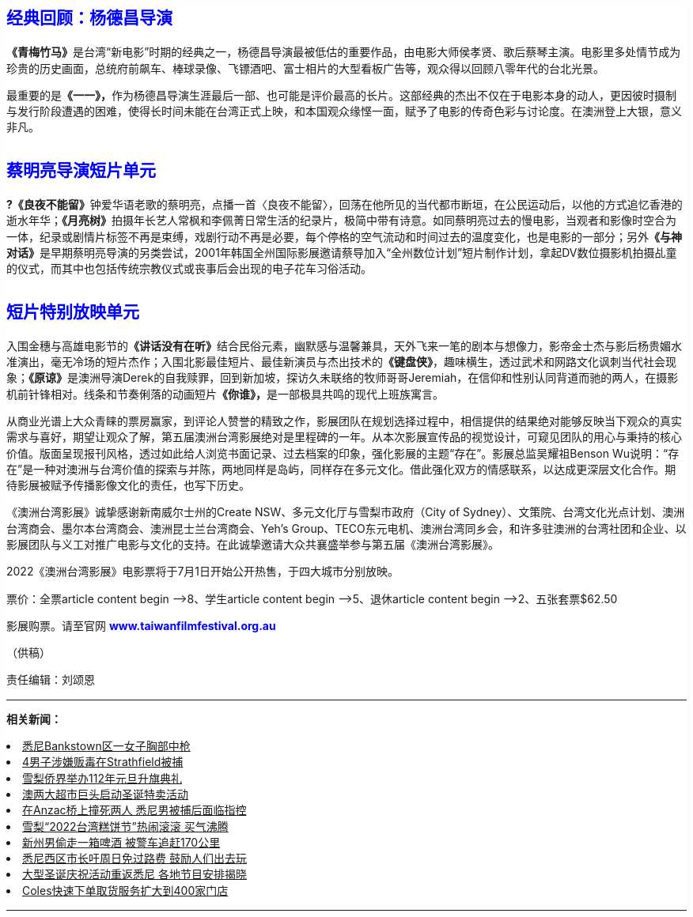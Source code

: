 <h2><span style="color: #0000ff;"><b>经典回顾：杨德昌导演</b></span></h2>
<p><b>《青梅竹马》</b><span style="font-weight: 400;">是台湾“新电影”时期的经典之一，杨德昌导演最被低估的重要作品，由电影大师侯孝贤、歌后蔡琴主演。电影里多处情节成为珍贵的历史画面，总统府前飙车、棒球录像、飞镖酒吧、富士相片的大型看板广告等，观众得以回顾八零年代的台北光景。</span></p>
<p><span style="font-weight: 400;">最重要的是</span><b>《一一》，</b><span style="font-weight: 400;">作为杨德昌导演生涯最后一部、也可能是评价最高的长片。这部经典的杰出不仅在于电影本身的动人，更因彼时摄制与发行阶段遭遇的困难，使得长时间未能在台湾正式上映，和本国观众缘悭一面，赋予了电影的传奇色彩与讨论度。在澳洲登上大银，意义非凡。</span></p>
<h2><span style="color: #0000ff;"><b>蔡明亮导演短片单元</b></span></h2>
<p><b>?《良夜不能留》</b><span style="font-weight: 400;">钟爱华语老歌的蔡明亮，点播一首〈良夜不能留〉，回荡在他所见的当代都市断垣，在公民运动后，以他的方式追忆香港的逝水年华；</span><b>《月亮树》</b><span style="font-weight: 400;">拍摄年长艺人常枫和李佩菁日常生活的纪录片，极简中带有诗意。如同蔡明亮过去的慢电影，当观者和影像时空合为一体，纪录或剧情片标签不再是束缚，戏剧行动不再是必要，每个停格的空气流动和时间过去的温度变化，也是电影的一部分；另外</span><b>《与神对话》</b><span style="font-weight: 400;">是早期蔡明亮导演的另类尝试，2001年韩国全州国际影展邀请蔡导加入“全州数位计划”短片制作计划，拿起DV数位摄影机拍摄乩童的仪式，而其中也包括传统宗教仪式或丧事后会出现的电子花车习俗活动。</span></p>
<h2><span style="color: #0000ff;"><b>短片特别放映单元</b></span></h2>
<p><span style="font-weight: 400;">入围金穗与高雄电影节的</span><b>《讲话没有在听》</b><span style="font-weight: 400;">结合民俗元素，幽默感与温馨兼具，天外飞来一笔的剧本与想像力，影帝金士杰与影后杨贵媚水准演出，毫无冷场的短片杰作；入围北影最佳短片、最佳新演员与杰出技术的</span><b>《键盘侠》</b><span style="font-weight: 400;">，趣味横生，透过武术和网路文化讽刺当代社会现象；</span><b>《原谅》</b><span style="font-weight: 400;">是澳洲导演Derek的自我赎罪，回到新加坡，探访久未联络的牧师哥哥Jeremiah，在信仰和性别认同背道而驰的两人，在摄影机前针锋相对。线条和节奏俐落的动画短片</span><b>《你谁》，</b><span style="font-weight: 400;">是一部极具共鸣的现代上班族寓言。</span></p>
<p>从商业光谱上大众青睐的票房赢家，到评论人赞誉的精致之作，影展团队在规划选择过程中，相信提供的结果绝对能够反映当下观众的真实需求与喜好，期望让观众了解，第五届<ahref="https://github.com/19920513/djy/blob/master/gb/tag/%E6%BE%B3%E6%B4%B2%E5%8F%B0%E6%B9%BE%E5%BD%B1.md#1">澳洲台湾影</a>展绝对是里程碑的一年。从本次影展宣传品的视觉设计，可窥见团队的用心与秉持的核心价值。版面呈现报刊风格，透过如此给人浏览书面记录、过去档案的印象，强化影展的主题“存在”。影展总监吴耀祖Benson Wu说明：“存在”是一种对澳洲与台湾价值的探索与并陈，两地同样是岛屿，同样存在多元文化。借此强化双方的情感联系，以达成更深层文化合作。期待影展被赋予传播影像文化的责任，也写下历史。</p>
<p><span style="font-weight: 400;">《澳洲台湾影展》诚挚感谢新南威尔士州的Create NSW、多元文化厅与雪梨市政府（City of Sydney）、文策院、台湾文化光点计划、澳洲台湾商会、墨尔本台湾商会、澳洲昆士兰台湾商会、Yeh’s Group、TECO东元电机、澳洲台湾同乡会，和许多驻澳洲的台湾社团和企业、以影展团队与义工对推广电影与文化的支持。在此诚挚邀请大众共襄盛举参与第五届《澳洲台湾影展》。</span></p>
<p>2022《澳洲台湾影展》电影票将于7月1日开始公开热售，于四大城市分别放映。</p>
<p><span style="font-weight: 400;">票价：全票article content begin -->8、学生article content begin -->5、退休article content begin -->2、五张套票$62.50</span></p>
<p><span style="font-weight: 400;">影展购票。</span><span style="font-weight: 400;">请至官网 <span style="color: #0000ff;"><strong>www.taiwanfilmfestival.org.au</strong></span></span></p>
<p>（供稿）</p>
<p>责任编辑：刘颂恩</p>

<hr>


<strong>相关新闻：</strong>
<li><a href="https://github.com/19920513/djy/blob/master/gb/23/1/12/n13905238.md#1">悉尼Bankstown区一女子胸部中枪</a></li>
<li><a href="https://github.com/19920513/djy/blob/master/gb/23/1/9/n13902922.md#1">4男子涉嫌贩毒在Strathfield被捕</a></li>
<li><a href="https://github.com/19920513/djy/blob/master/gb/23/1/3/n13898810.md#1">雪梨侨界举办112年元旦升旗典礼</a></li>
<li><a href="https://github.com/19920513/djy/blob/master/gb/22/12/14/n13884366.md#1">澳两大超市巨头启动圣诞特卖活动</a></li>
<li><a href="https://github.com/19920513/djy/blob/master/gb/22/12/4/n13878148.md#1">在Anzac桥上撞死两人 悉尼男被捕后面临指控</a></li>
<li><a href="https://github.com/19920513/djy/blob/master/gb/22/11/29/n13875160.md#1">雪梨“2022台湾糕饼节”热闹滚滚 买气沸腾</a></li>
<li><a href="https://github.com/19920513/djy/blob/master/gb/22/11/28/n13874464.md#1">新州男偷走一箱啤酒 被警车追赶170公里</a></li>
<li><a href="https://github.com/19920513/djy/blob/master/gb/22/11/25/n13872675.md#1">悉尼西区市长吁周日免过路费 鼓励人们出去玩</a></li>
<li><a href="https://github.com/19920513/djy/blob/master/gb/22/11/24/n13871876.md#1">大型圣诞庆祝活动重返悉尼 各地节目安排揭晓</a></li>
<li><a href="https://github.com/19920513/djy/blob/master/gb/22/11/23/n13871347.md#1">Coles快速下单取货服务扩大到400家门店</a></li>
<hr>
